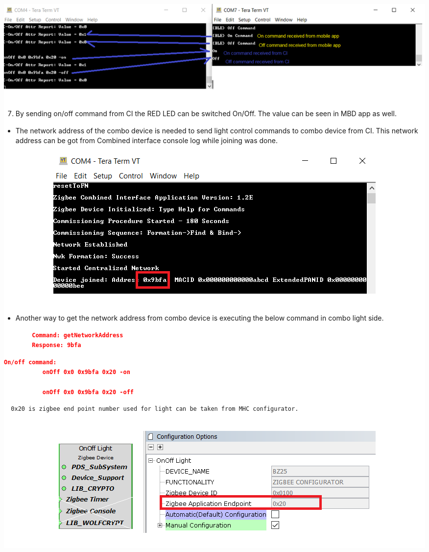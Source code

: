  <div style="text-align:center"><img src="assets/command.png" /></div>
 </br>


 7. By sending on/off command from CI the RED LED can be switched On/Off. The value can be seen in MBD app as well.
- The network address of the combo device is needed to send light control commands to combo device from CI. This network address can be got from Combined interface console log while joining was done.

<div style="text-align:center"><img src="assets/na.png" /></div>
</br>


- Another way to get the network address from combo device is executing the below command in combo light side.

```json   
        Command: getNetworkAddress
        Response: 9bfa
```

```json
On/off command:
           onOff 0x0 0x9bfa 0x20 -on

           onOff 0x0 0x9bfa 0x20 -off
```

      0x20 is zigbee end point number used for light can be taken from MHC configurator.

<div style="text-align:center"><img src="assets/ep.png" /></div>
</br>